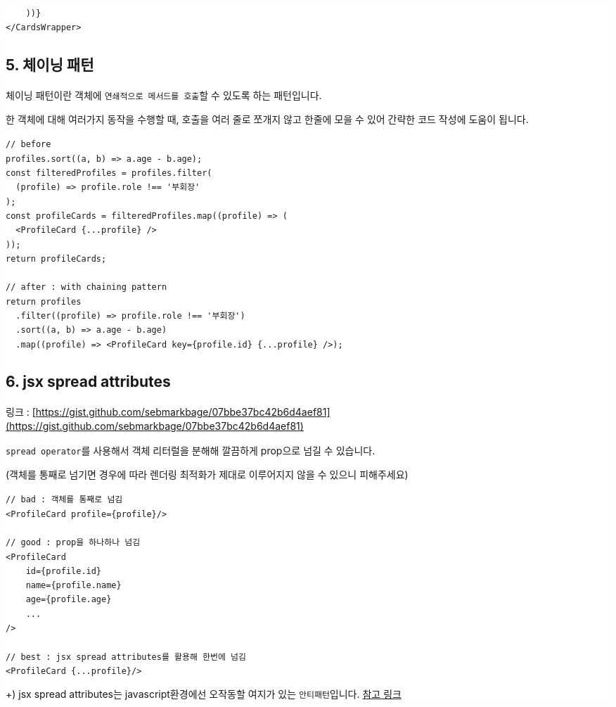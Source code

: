 ```tsx
	))}
</CardsWrapper>
```

## 5. 체이닝 패턴

체이닝 패턴이란 객체에 `연쇄적으로 메서드를 호출`할 수 있도록 하는 패턴입니다.

한 객체에 대해 여러가지 동작을 수행할 때, 호출을 여러 줄로 쪼개지 않고 한줄에 모을 수 있어 간략한 코드 작성에 도움이 됩니다.

```tsx
// before
profiles.sort((a, b) => a.age - b.age);
const filteredProfiles = profiles.filter(
  (profile) => profile.role !== '부회장'
);
const profileCards = filteredProfiles.map((profile) => (
  <ProfileCard {...profile} />
));
return profileCards;

// after : with chaining pattern
return profiles
  .filter((profile) => profile.role !== '부회장')
  .sort((a, b) => a.age - b.age)
  .map((profile) => <ProfileCard key={profile.id} {...profile} />);
```

## 6. jsx spread attributes

링크 : [https://gist.github.com/sebmarkbage/07bbe37bc42b6d4aef81](https://gist.github.com/sebmarkbage/07bbe37bc42b6d4aef81)

`spread operator`를 사용해서 객체 리터럴을 분해해 깔끔하게 prop으로 넘길 수 있습니다.

(객체를 통째로 넘기면 경우에 따라 렌더링 최적화가 제대로 이루어지지 않을 수 있으니 피해주세요)

```tsx
// bad : 객체를 통째로 넘김
<ProfileCard profile={profile}/>

// good : prop을 하나하나 넘김
<ProfileCard
	id={profile.id}
	name={profile.name}
	age={profile.age}
	...
/>

// best : jsx spread attributes를 활용해 한번에 넘김
<ProfileCard {...profile}/>
```

+) jsx spread attributes는 javascript환경에선 오작동할 여지가 있는 `안티패턴`입니다. [참고 링크](https://codeburst.io/react-anti-pattern-jsx-spread-attributes-59d1dd53677f)
